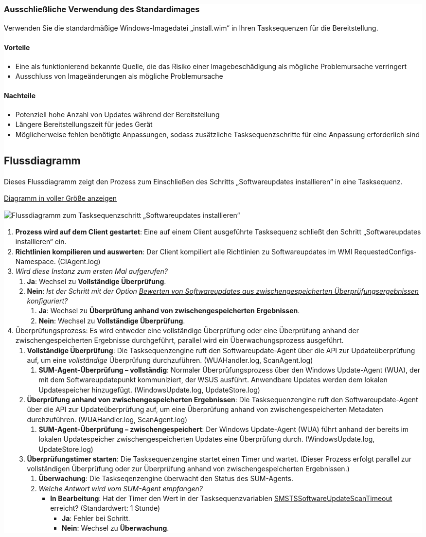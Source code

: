 
### <a name="use-default-image-only"></a><a name="bkmk_installwim"></a> Ausschließliche Verwendung des Standardimages

Verwenden Sie die standardmäßige Windows-Imagedatei „install.wim“ in Ihren Tasksequenzen für die Bereitstellung.

#### <a name="advantages"></a>Vorteile

- Eine als funktionierend bekannte Quelle, die das Risiko einer Imagebeschädigung als mögliche Problemursache verringert
- Ausschluss von Imageänderungen als mögliche Problemursache

#### <a name="disadvantages"></a>Nachteile

- Potenziell hohe Anzahl von Updates während der Bereitstellung
- Längere Bereitstellungszeit für jedes Gerät
- Möglicherweise fehlen benötigte Anpassungen, sodass zusätzliche Tasksequenzschritte für eine Anpassung erforderlich sind



## <a name="flowchart"></a>Flussdiagramm

Dieses Flussdiagramm zeigt den Prozess zum Einschließen des Schritts „Softwareupdates installieren“ in eine Tasksequenz.

[Diagramm in voller Größe anzeigen](media/ts-step-install-software-updates.svg)

![Flussdiagramm zum Tasksequenzschritt „Softwareupdates installieren“](media/ts-step-install-software-updates.svg)  

1. **Prozess wird auf dem Client gestartet**: Eine auf einem Client ausgeführte Tasksequenz schließt den Schritt „Softwareupdates installieren“ ein.
2. **Richtlinien kompilieren und auswerten**: Der Client kompiliert alle Richtlinien zu Softwareupdates im WMI RequestedConfigs-Namespace. (CIAgent.log)
3. *Wird diese Instanz zum ersten Mal aufgerufen?*  
    1. **Ja**: Wechsel zu **Vollständige Überprüfung**.  
    2. **Nein**: *Ist der Schritt mit der Option [Bewerten von Softwareupdates aus zwischengespeicherten Überprüfungsergebnissen](task-sequence-steps.md#evaluate-software-updates-from-cached-scan-results) konfiguriert?*
        1. **Ja**: Wechsel zu **Überprüfung anhand von zwischengespeicherten Ergebnissen**.
        2. **Nein**: Wechsel zu **Vollständige Überprüfung**.
4. Überprüfungsprozess: Es wird entweder eine vollständige Überprüfung oder eine Überprüfung anhand der zwischengespeicherten Ergebnisse durchgeführt, parallel wird ein Überwachungsprozess ausgeführt.
    1. **Vollständige Überprüfung**: Die Tasksequenzengine ruft den Softwareupdate-Agent über die API zur Updateüberprüfung auf, um eine *vollständige* Überprüfung durchzuführen. (WUAHandler.log, ScanAgent.log)  
        1. **SUM-Agent-Überprüfung – vollständig**: Normaler Überprüfungsprozess über den Windows Update-Agent (WUA), der mit dem Softwareupdatepunkt kommuniziert, der WSUS ausführt. Anwendbare Updates werden dem lokalen Updatespeicher hinzugefügt. (WindowsUpdate.log, UpdateStore.log)
    2. **Überprüfung anhand von zwischengespeicherten Ergebnissen**: Die Tasksequenzengine ruft den Softwareupdate-Agent über die API zur Updateüberprüfung auf, um eine Überprüfung anhand von zwischengespeicherten Metadaten durchzuführen. (WUAHandler.log, ScanAgent.log)
        1. **SUM-Agent-Überprüfung – zwischengespeichert**: Der Windows Update-Agent (WUA) führt anhand der bereits im lokalen Updatespeicher zwischengespeicherten Updates eine Überprüfung durch. (WindowsUpdate.log, UpdateStore.log)
    3. **Überprüfungstimer starten**: Die Tasksequenzengine startet einen Timer und wartet. (Dieser Prozess erfolgt parallel zur vollständigen Überprüfung oder zur Überprüfung anhand von zwischengespeicherten Ergebnissen.)
        1. **Überwachung**: Die Taskseqenzengine überwacht den Status des SUM-Agents.
        2. *Welche Antwort wird vom SUM-Agent empfangen?*
            - **In Bearbeitung**: Hat der Timer den Wert in der Tasksequenzvariablen [SMSTSSoftwareUpdateScanTimeout](task-sequence-variables.md#SMSTSSoftwareUpdateScanTimeout) erreicht? (Standardwert: 1 Stunde)
                - **Ja**: Fehler bei Schritt.
                - **Nein**: Wechsel zu **Überwachung**.